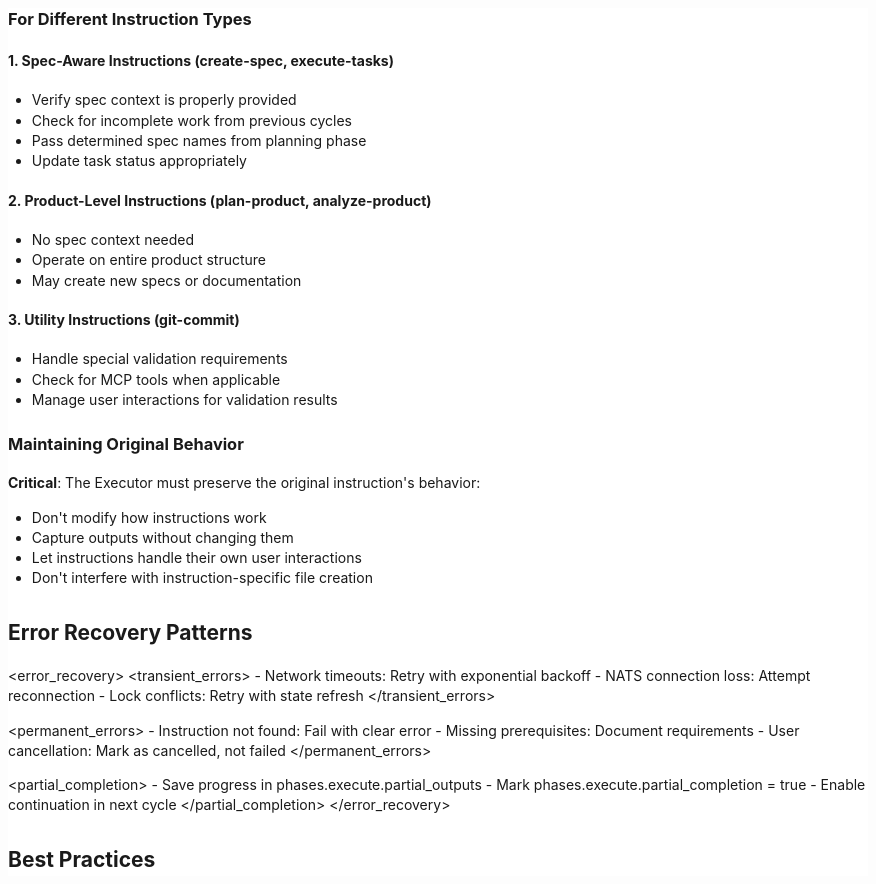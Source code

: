 ### For Different Instruction Types

#### 1. Spec-Aware Instructions (create-spec, execute-tasks)
- Verify spec context is properly provided
- Check for incomplete work from previous cycles
- Pass determined spec names from planning phase
- Update task status appropriately

#### 2. Product-Level Instructions (plan-product, analyze-product)
- No spec context needed
- Operate on entire product structure
- May create new specs or documentation

#### 3. Utility Instructions (git-commit)
- Handle special validation requirements
- Check for MCP tools when applicable
- Manage user interactions for validation results

### Maintaining Original Behavior

**Critical**: The Executor must preserve the original instruction's behavior:
- Don't modify how instructions work
- Capture outputs without changing them
- Let instructions handle their own user interactions
- Don't interfere with instruction-specific file creation

## Error Recovery Patterns

<error_recovery>
  <transient_errors>
    - Network timeouts: Retry with exponential backoff
    - NATS connection loss: Attempt reconnection
    - Lock conflicts: Retry with state refresh
  </transient_errors>
  
  <permanent_errors>
    - Instruction not found: Fail with clear error
    - Missing prerequisites: Document requirements
    - User cancellation: Mark as cancelled, not failed
  </permanent_errors>
  
  <partial_completion>
    - Save progress in phases.execute.partial_outputs
    - Mark phases.execute.partial_completion = true
    - Enable continuation in next cycle
  </partial_completion>
</error_recovery>

## Best Practices
